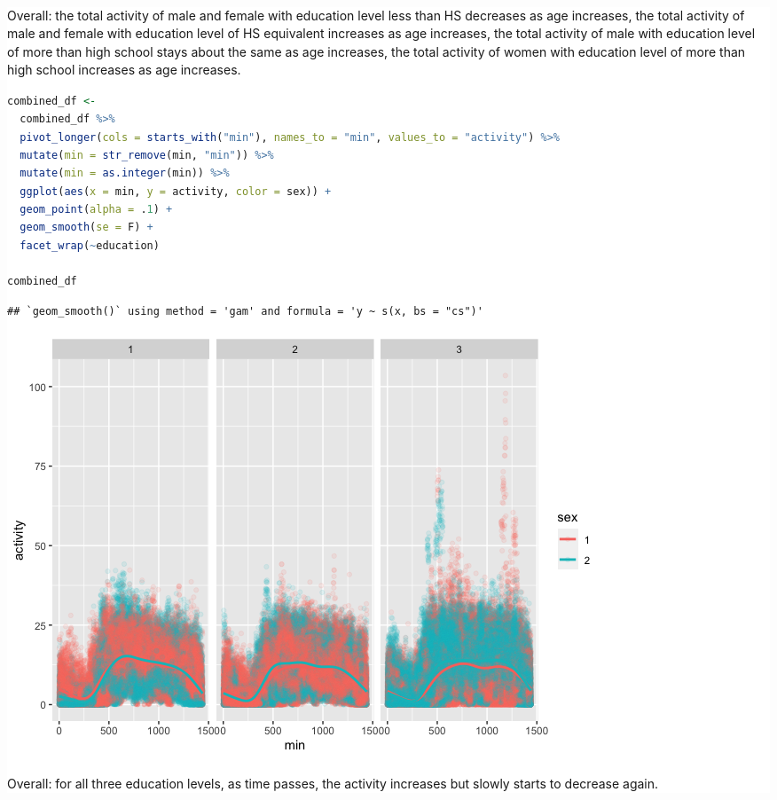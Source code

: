 Overall: the total activity of male and female with education level less
than HS decreases as age increases, the total activity of male and
female with education level of HS equivalent increases as age increases,
the total activity of male with education level of more than high school
stays about the same as age increases, the total activity of women with
education level of more than high school increases as age increases.

``` r
combined_df <- 
  combined_df %>% 
  pivot_longer(cols = starts_with("min"), names_to = "min", values_to = "activity") %>% 
  mutate(min = str_remove(min, "min")) %>% 
  mutate(min = as.integer(min)) %>% 
  ggplot(aes(x = min, y = activity, color = sex)) +
  geom_point(alpha = .1) +
  geom_smooth(se = F) +
  facet_wrap(~education)

combined_df
```

    ## `geom_smooth()` using method = 'gam' and formula = 'y ~ s(x, bs = "cs")'

![](p8105-hw3_files/figure-gfm/unnamed-chunk-24-1.png)

Overall: for all three education levels, as time passes, the activity
increases but slowly starts to decrease again.
